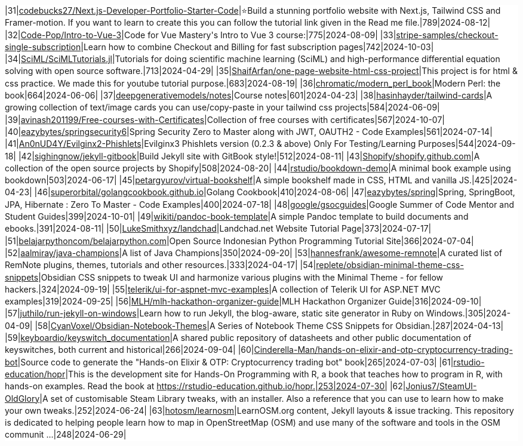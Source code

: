 |31|[codebucks27/Next.js-Developer-Portfolio-Starter-Code](https://github.com/codebucks27/Next.js-Developer-Portfolio-Starter-Code)|⭐Build a stunning portfolio website with Next.js, Tailwind CSS and Framer-motion. If you want to learn to create this you can follow the tutorial link given in the Read me file.|789|2024-08-12|
|32|[Code-Pop/Intro-to-Vue-3](https://github.com/Code-Pop/Intro-to-Vue-3)|Code for Vue Mastery's Intro to Vue 3 course:|775|2024-08-09|
|33|[stripe-samples/checkout-single-subscription](https://github.com/stripe-samples/checkout-single-subscription)|Learn how to combine Checkout and Billing for fast subscription pages|742|2024-10-03|
|34|[SciML/SciMLTutorials.jl](https://github.com/SciML/SciMLTutorials.jl)|Tutorials for doing scientific machine learning (SciML) and high-performance differential equation solving with open source software.|713|2024-04-29|
|35|[ShaifArfan/one-page-website-html-css-project](https://github.com/ShaifArfan/one-page-website-html-css-project)|This project is for html & css practice. We made this for youtube tutorial purpose.|683|2024-08-19|
|36|[chromatic/modern_perl_book](https://github.com/chromatic/modern_perl_book)|Modern Perl: the book|664|2024-06-06|
|37|[deepgenerativemodels/notes](https://github.com/deepgenerativemodels/notes)|Course notes|601|2024-04-23|
|38|[hasinhayder/tailwind-cards](https://github.com/hasinhayder/tailwind-cards)|A growing collection of text/image cards you can use/copy-paste in your tailwind css projects|584|2024-06-09|
|39|[avinash201199/Free-courses-with-Certificates](https://github.com/avinash201199/Free-courses-with-Certificates)|Collection of free courses with certificates|567|2024-10-07|
|40|[eazybytes/springsecurity6](https://github.com/eazybytes/springsecurity6)|Spring Security Zero to Master along with JWT, OAUTH2 - Code Examples|561|2024-07-14|
|41|[An0nUD4Y/Evilginx2-Phishlets](https://github.com/An0nUD4Y/Evilginx2-Phishlets)|Evilginx3 Phishlets version (0.2.3 & above) Only For Testing/Learning Purposes|544|2024-09-18|
|42|[sighingnow/jekyll-gitbook](https://github.com/sighingnow/jekyll-gitbook)|Build Jekyll site with GitBook style!|512|2024-08-11|
|43|[Shopify/shopify.github.com](https://github.com/Shopify/shopify.github.com)|A collection of the open source projects by Shopify|508|2024-08-20|
|44|[rstudio/bookdown-demo](https://github.com/rstudio/bookdown-demo)|A minimal book example using bookdown|503|2024-06-17|
|45|[petargyurov/virtual-bookshelf](https://github.com/petargyurov/virtual-bookshelf)|A simple bookshelf made in CSS, HTML and vanilla JS.|425|2024-04-23|
|46|[superorbital/golangcookbook.github.io](https://github.com/superorbital/golangcookbook.github.io)|Golang Cookbook|410|2024-08-06|
|47|[eazybytes/spring](https://github.com/eazybytes/spring)|Spring, SpringBoot, JPA, Hibernate : Zero To Master - Code Examples|400|2024-07-18|
|48|[google/gsocguides](https://github.com/google/gsocguides)|Google Summer of Code Mentor and Student Guides|399|2024-10-01|
|49|[wikiti/pandoc-book-template](https://github.com/wikiti/pandoc-book-template)|A simple Pandoc template to build documents and ebooks.|391|2024-08-11|
|50|[LukeSmithxyz/landchad](https://github.com/LukeSmithxyz/landchad)|Landchad.net Website Tutorial Page|373|2024-07-17|
|51|[belajarpythoncom/belajarpython.com](https://github.com/belajarpythoncom/belajarpython.com)|Open Source Indonesian Python Programming Tutorial Site|366|2024-07-04|
|52|[aalmiray/java-champions](https://github.com/aalmiray/java-champions)|A list of Java Champions|350|2024-09-20|
|53|[hannesfrank/awesome-remnote](https://github.com/hannesfrank/awesome-remnote)|A curated list of RemNote plugins, themes, tutorials and other resources.|333|2024-04-17|
|54|[replete/obsidian-minimal-theme-css-snippets](https://github.com/replete/obsidian-minimal-theme-css-snippets)|Obsidian CSS snippets to tweak UI and harmonize various plugins with the Minimal Theme - for fellow hackers.|324|2024-09-19|
|55|[telerik/ui-for-aspnet-mvc-examples](https://github.com/telerik/ui-for-aspnet-mvc-examples)|A collection of Telerik UI for ASP.NET MVC examples|319|2024-09-25|
|56|[MLH/mlh-hackathon-organizer-guide](https://github.com/MLH/mlh-hackathon-organizer-guide)|MLH Hackathon Organizer Guide|316|2024-09-10|
|57|[juthilo/run-jekyll-on-windows](https://github.com/juthilo/run-jekyll-on-windows)|Learn how to run Jekyll, the blog-aware, static site generator in Ruby on Windows.|305|2024-04-09|
|58|[CyanVoxel/Obsidian-Notebook-Themes](https://github.com/CyanVoxel/Obsidian-Notebook-Themes)|A Series of Notebook Theme CSS Snippets for Obsidian.|287|2024-04-13|
|59|[keyboardio/keyswitch_documentation](https://github.com/keyboardio/keyswitch_documentation)|A shared public repository of datasheets and other public documentation of keyswitches, both current and historical|266|2024-09-04|
|60|[Cinderella-Man/hands-on-elixir-and-otp-cryptocurrency-trading-bot](https://github.com/Cinderella-Man/hands-on-elixir-and-otp-cryptocurrency-trading-bot)|Source code to generate the "Hands-on Elixir & OTP: Cryptocurrency trading bot" book|265|2024-07-03|
|61|[rstudio-education/hopr](https://github.com/rstudio-education/hopr)|This is the development site for Hands-On Programming with R, a book that teaches how to program in R, with hands-on examples. Read the book at https://rstudio-education.github.io/hopr.|253|2024-07-30|
|62|[Jonius7/SteamUI-OldGlory](https://github.com/Jonius7/SteamUI-OldGlory)|A set of customisable Steam Library tweaks, with an installer. Also a reference that you can use to learn how to make your own tweaks.|252|2024-06-24|
|63|[hotosm/learnosm](https://github.com/hotosm/learnosm)|LearnOSM.org content, Jekyll layouts & issue tracking. This repository is dedicated to helping people learn how to map in OpenStreetMap (OSM) and use many of the software and tools in the OSM communit ...|248|2024-06-29|